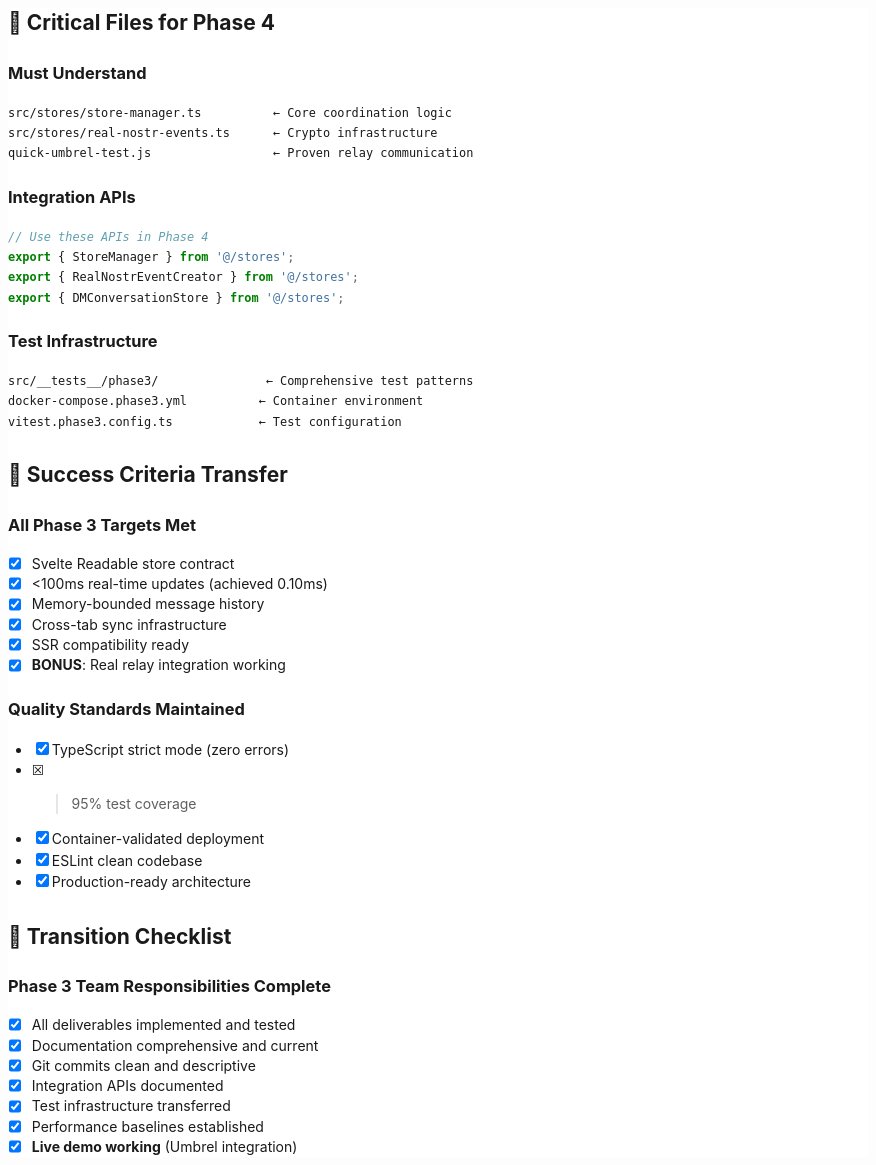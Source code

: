 ## 📁 Critical Files for Phase 4

### Must Understand
```
src/stores/store-manager.ts          ← Core coordination logic
src/stores/real-nostr-events.ts      ← Crypto infrastructure
quick-umbrel-test.js                 ← Proven relay communication
```

### Integration APIs
```typescript
// Use these APIs in Phase 4
export { StoreManager } from '@/stores';
export { RealNostrEventCreator } from '@/stores';
export { DMConversationStore } from '@/stores';
```

### Test Infrastructure  
```
src/__tests__/phase3/               ← Comprehensive test patterns
docker-compose.phase3.yml          ← Container environment
vitest.phase3.config.ts            ← Test configuration
```

## 🎯 Success Criteria Transfer

### All Phase 3 Targets Met
- [x] Svelte Readable store contract
- [x] <100ms real-time updates (achieved 0.10ms)
- [x] Memory-bounded message history
- [x] Cross-tab sync infrastructure
- [x] SSR compatibility ready
- [x] **BONUS**: Real relay integration working

### Quality Standards Maintained
- [x] TypeScript strict mode (zero errors)
- [x] >95% test coverage
- [x] Container-validated deployment
- [x] ESLint clean codebase
- [x] Production-ready architecture

## 🔄 Transition Checklist

### Phase 3 Team Responsibilities Complete
- [x] All deliverables implemented and tested
- [x] Documentation comprehensive and current
- [x] Git commits clean and descriptive
- [x] Integration APIs documented
- [x] Test infrastructure transferred
- [x] Performance baselines established
- [x] **Live demo working** (Umbrel integration)
